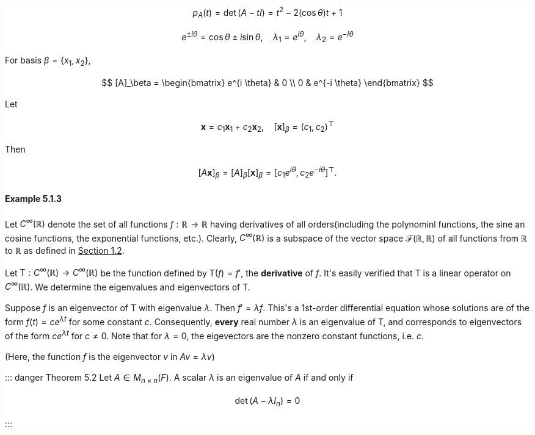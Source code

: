 $$
p_A(t) = \det(A - tI) = t^2 - 2(\cos \theta) t + 1
$$

$$
e^{\pm i \theta} = \cos \theta \pm i \sin \theta, \quad \lambda_1 = e^{i \theta}, \quad \lambda_2 = e^{-i \theta}
$$

For basis $\beta = \{x_1, x_2\}$,

$$
[A]_\beta = \begin{bmatrix}
e^{i \theta} & 0 \\
0 & e^{-i \theta}
\end{bmatrix}
$$

Let

$$
\boldsymbol{x} = c_1\boldsymbol{x}_1 + c_2\boldsymbol{x}_2, \quad [\boldsymbol{x}]_\beta = (c_1,c_2)^\top
$$

Then

$$
[A\boldsymbol{x}]_\beta = [A]_\beta[\boldsymbol{x}]_\beta = [c_1e^{i\theta}, c_2e^{-i\theta}]^\top.
$$

#### Example 5.1.3

Let $C^\infty(\mathbb{R})$ denote the set of all functions $f: \mathbb{R} \to \mathbb{R}$ having derivatives of all orders(including the polynominl functions, the sine an cosine functions, the exponential functions, etc.). Clearly, $C^\infty(\mathbb{R})$ is a subspace of the vector space $\mathcal{F}(\mathbb{R}, \mathbb{R})$ of all functions from $\mathbb{R}$ to $\mathbb{R}$ as defined in [Section 1.2](./linear_algebra1#definition-about-some-vector-spaces).

Let $\mathsf{T}: C^\infty(\mathbb{R}) \to C^\infty(\mathbb{R})$ be the function defined by $\mathsf{T}(f) = f'$, the **derivative** of $f$. It's easily verified that $\mathsf{T}$ is a linear operator on $C^\infty(\mathbb{R})$. We determine the eigenvalues and eigenvectors of $\mathsf{T}$. 

Suppose $f$ is an eigenvector of $\mathsf{T}$ with eigenvalue $\lambda$. Then $f' = \lambda f$. This's a 1st-order differential equation whose solutions are of the form $f(t) = ce^{\lambda t}$ for some constant $c$. Consequently, **every** real number $\lambda$ is an eigenvalue of $\mathsf{T}$, and corresponds to eigenvectors of the form $ce^{\lambda t}$ for $c \neq 0$. Note that for $\lambda =0$, the eigevectors are the nonzero constant functions, i.e. $c$.

(Here, the function $f$ is the eigenvector $v$ in $Av=\lambda v$)

::: danger Theorem 5.2
Let $A \in M_{n \times n}(F)$. A scalar $\lambda$ is an eigenvalue of $A$ if and only if 

$$\det(A - \lambda I_n) = 0$$

:::
